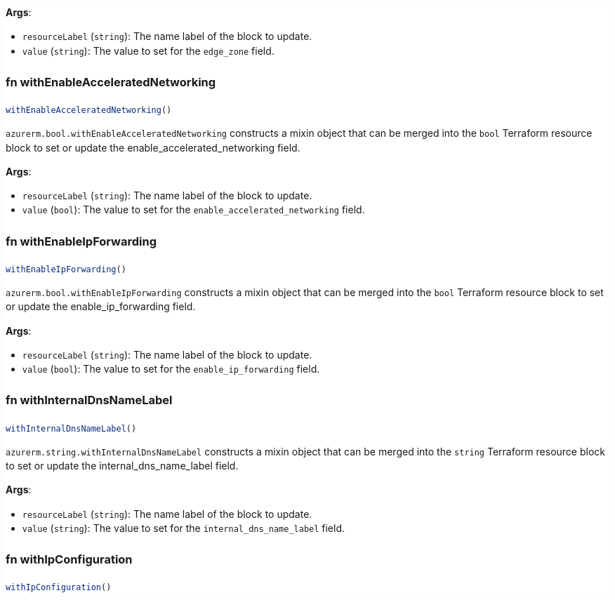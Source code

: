 

**Args**:
  - `resourceLabel` (`string`): The name label of the block to update.
  - `value` (`string`): The value to set for the `edge_zone` field.


### fn withEnableAcceleratedNetworking

```ts
withEnableAcceleratedNetworking()
```

`azurerm.bool.withEnableAcceleratedNetworking` constructs a mixin object that can be merged into the `bool`
Terraform resource block to set or update the enable_accelerated_networking field.



**Args**:
  - `resourceLabel` (`string`): The name label of the block to update.
  - `value` (`bool`): The value to set for the `enable_accelerated_networking` field.


### fn withEnableIpForwarding

```ts
withEnableIpForwarding()
```

`azurerm.bool.withEnableIpForwarding` constructs a mixin object that can be merged into the `bool`
Terraform resource block to set or update the enable_ip_forwarding field.



**Args**:
  - `resourceLabel` (`string`): The name label of the block to update.
  - `value` (`bool`): The value to set for the `enable_ip_forwarding` field.


### fn withInternalDnsNameLabel

```ts
withInternalDnsNameLabel()
```

`azurerm.string.withInternalDnsNameLabel` constructs a mixin object that can be merged into the `string`
Terraform resource block to set or update the internal_dns_name_label field.



**Args**:
  - `resourceLabel` (`string`): The name label of the block to update.
  - `value` (`string`): The value to set for the `internal_dns_name_label` field.


### fn withIpConfiguration

```ts
withIpConfiguration()
```
